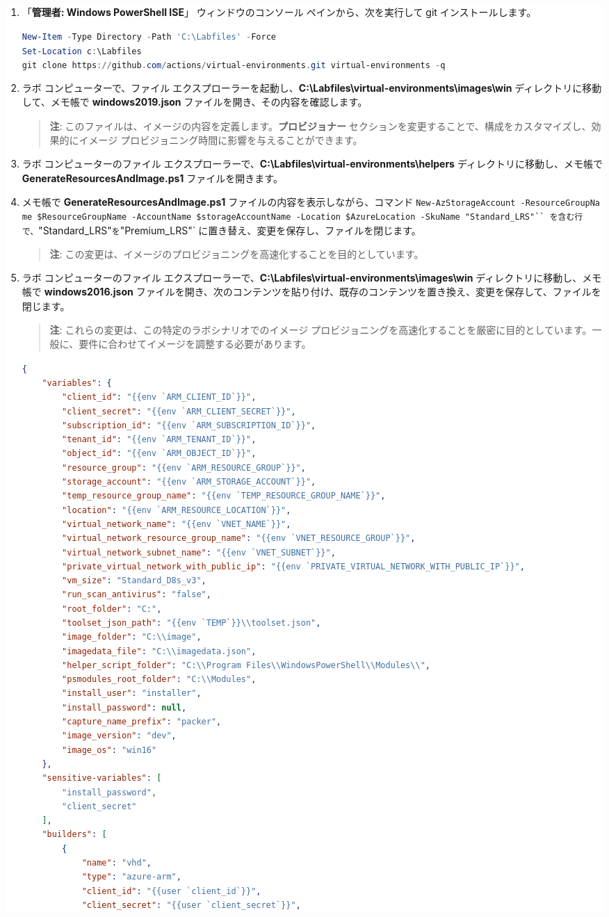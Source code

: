 1.  「**管理者: Windows PowerShell ISE**」 ウィンドウのコンソール ペインから、次を実行して git インストールします。

    ```powershell
    New-Item -Type Directory -Path 'C:\Labfiles' -Force
    Set-Location c:\Labfiles
    git clone https://github.com/actions/virtual-environments.git virtual-environments -q
    ```

1.  ラボ コンピューターで、ファイル エクスプローラーを起動し、**C:\\Labfiles\\virtual-environments\\images\\win** ディレクトリに移動して、メモ帳で **windows2019.json** ファイルを開き、その内容を確認します。

    > **注**: このファイルは、イメージの内容を定義します。**プロビジョナー** セクションを変更することで、構成をカスタマイズし、効果的にイメージ プロビジョニング時間に影響を与えることができます。

1.  ラボ コンピューターのファイル エクスプローラーで、**C:\\Labfiles\\virtual-environments\\helpers** ディレクトリに移動し、メモ帳で **GenerateResourcesAndImage.ps1** ファイルを開きます。 
1.  メモ帳で **GenerateResourcesAndImage.ps1** ファイルの内容を表示しながら、コマンド `New-AzStorageAccount -ResourceGroupName $ResourceGroupName -AccountName $storageAccountName -Location $AzureLocation -SkuName "Standard_LRS"`` を含む行で、`"Standard_LRS"` を `"Premium_LRS"` に置き替え、変更を保存し、ファイルを閉じます。

    > **注**: この変更は、イメージのプロビジョニングを高速化することを目的としています。

1.  ラボ コンピューターのファイル エクスプローラーで、**C:\\Labfiles\\virtual-environments\\images\\win** ディレクトリに移動し、メモ帳で **windows2016.json** ファイルを開き、次のコンテンツを貼り付け、既存のコンテンツを置き換え、変更を保存して、ファイルを閉じます。

    > **注**: これらの変更は、この特定のラボシナリオでのイメージ プロビジョニングを高速化することを厳密に目的としています。一般に、要件に合わせてイメージを調整する必要があります。 

    ```json
    {
        "variables": {
            "client_id": "{{env `ARM_CLIENT_ID`}}",
            "client_secret": "{{env `ARM_CLIENT_SECRET`}}",
            "subscription_id": "{{env `ARM_SUBSCRIPTION_ID`}}",
            "tenant_id": "{{env `ARM_TENANT_ID`}}",
            "object_id": "{{env `ARM_OBJECT_ID`}}",
            "resource_group": "{{env `ARM_RESOURCE_GROUP`}}",
            "storage_account": "{{env `ARM_STORAGE_ACCOUNT`}}",
            "temp_resource_group_name": "{{env `TEMP_RESOURCE_GROUP_NAME`}}",
            "location": "{{env `ARM_RESOURCE_LOCATION`}}",
            "virtual_network_name": "{{env `VNET_NAME`}}",
            "virtual_network_resource_group_name": "{{env `VNET_RESOURCE_GROUP`}}",
            "virtual_network_subnet_name": "{{env `VNET_SUBNET`}}",
            "private_virtual_network_with_public_ip": "{{env `PRIVATE_VIRTUAL_NETWORK_WITH_PUBLIC_IP`}}",
            "vm_size": "Standard_D8s_v3",
            "run_scan_antivirus": "false",
            "root_folder": "C:",
            "toolset_json_path": "{{env `TEMP`}}\\toolset.json",
            "image_folder": "C:\\image",
            "imagedata_file": "C:\\imagedata.json",
            "helper_script_folder": "C:\\Program Files\\WindowsPowerShell\\Modules\\",
            "psmodules_root_folder": "C:\\Modules",
            "install_user": "installer",
            "install_password": null,
            "capture_name_prefix": "packer",
            "image_version": "dev",
            "image_os": "win16"
        },
        "sensitive-variables": [
            "install_password",
            "client_secret"
        ],
        "builders": [
            {
                "name": "vhd",
                "type": "azure-arm",
                "client_id": "{{user `client_id`}}",
                "client_secret": "{{user `client_secret`}}",